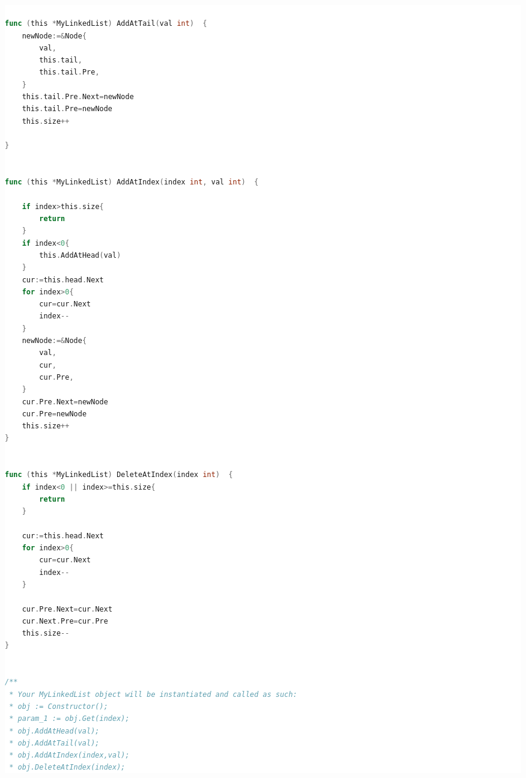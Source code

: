 ```go

func (this *MyLinkedList) AddAtTail(val int)  {
    newNode:=&Node{
        val,
        this.tail,
        this.tail.Pre, 
    }
    this.tail.Pre.Next=newNode
    this.tail.Pre=newNode
    this.size++
 
}


func (this *MyLinkedList) AddAtIndex(index int, val int)  {

    if index>this.size{
        return
    }    
    if index<0{
        this.AddAtHead(val)
    }
    cur:=this.head.Next
    for index>0{
        cur=cur.Next
        index--
    }
    newNode:=&Node{
        val,
        cur,
        cur.Pre,
    }
    cur.Pre.Next=newNode
    cur.Pre=newNode
    this.size++
}


func (this *MyLinkedList) DeleteAtIndex(index int)  {
    if index<0 || index>=this.size{
        return
    }

    cur:=this.head.Next
    for index>0{
        cur=cur.Next
        index--
    }

    cur.Pre.Next=cur.Next
    cur.Next.Pre=cur.Pre
    this.size--
}


/**
 * Your MyLinkedList object will be instantiated and called as such:
 * obj := Constructor();
 * param_1 := obj.Get(index);
 * obj.AddAtHead(val);
 * obj.AddAtTail(val);
 * obj.AddAtIndex(index,val);
 * obj.DeleteAtIndex(index);
```
